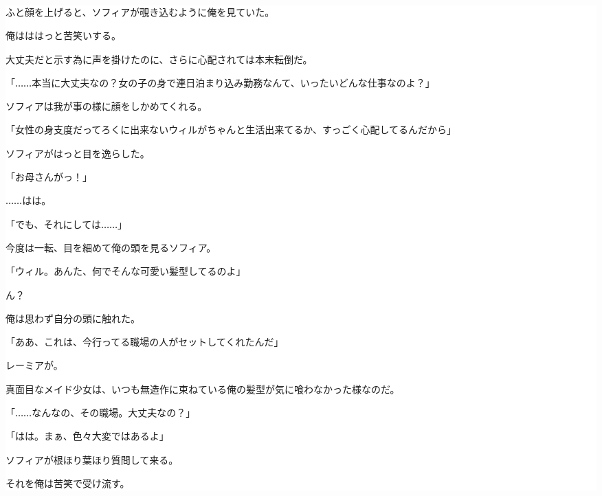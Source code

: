  <p id="L252">
  ふと顔を上げると、ソフィアが覗き込むように俺を見ていた。
 </p>
 <p id="L253">
  俺はははっと苦笑いする。
 </p>
 <p id="L254">
  大丈夫だと示す為に声を掛けたのに、さらに心配されては本末転倒だ。
 </p>
 <p id="L255">
  「……本当に大丈夫なの？女の子の身で連日泊まり込み勤務なんて、いったいどんな仕事なのよ？」
 </p>
 <p id="L256">
  ソフィアは我が事の様に顔をしかめてくれる。
 </p>
 <p id="L257">
  「女性の身支度だってろくに出来ないウィルがちゃんと生活出来てるか、すっごく心配してるんだから」
 </p>
 <p id="L258">
  ソフィアがはっと目を逸らした。
 </p>
 <p id="L259">
  「お母さんがっ！」
 </p>
 <p id="L260">
  ……はは。
 </p>
 <p id="L261">
  「でも、それにしては……」
 </p>
 <p id="L262">
  今度は一転、目を細めて俺の頭を見るソフィア。
 </p>
 <p id="L263">
  「ウィル。あんた、何でそんな可愛い髪型してるのよ」
 </p>
 <p id="L264">
  ん？
 </p>
 <p id="L265">
  俺は思わず自分の頭に触れた。
 </p>
 <p id="L266">
  「ああ、これは、今行ってる職場の人がセットしてくれたんだ」
 </p>
 <p id="L267">
  レーミアが。
 </p>
 <p id="L268">
  真面目なメイド少女は、いつも無造作に束ねている俺の髪型が気に喰わなかった様なのだ。
 </p>
 <p id="L269">
  「……なんなの、その職場。大丈夫なの？」
 </p>
 <p id="L270">
  「はは。まぁ、色々大変ではあるよ」
 </p>
 <p id="L271">
  ソフィアが根ほり葉ほり質問して来る。
 </p>
 <p id="L272">
  それを俺は苦笑で受け流す。
 </p>
 <p id="L273">